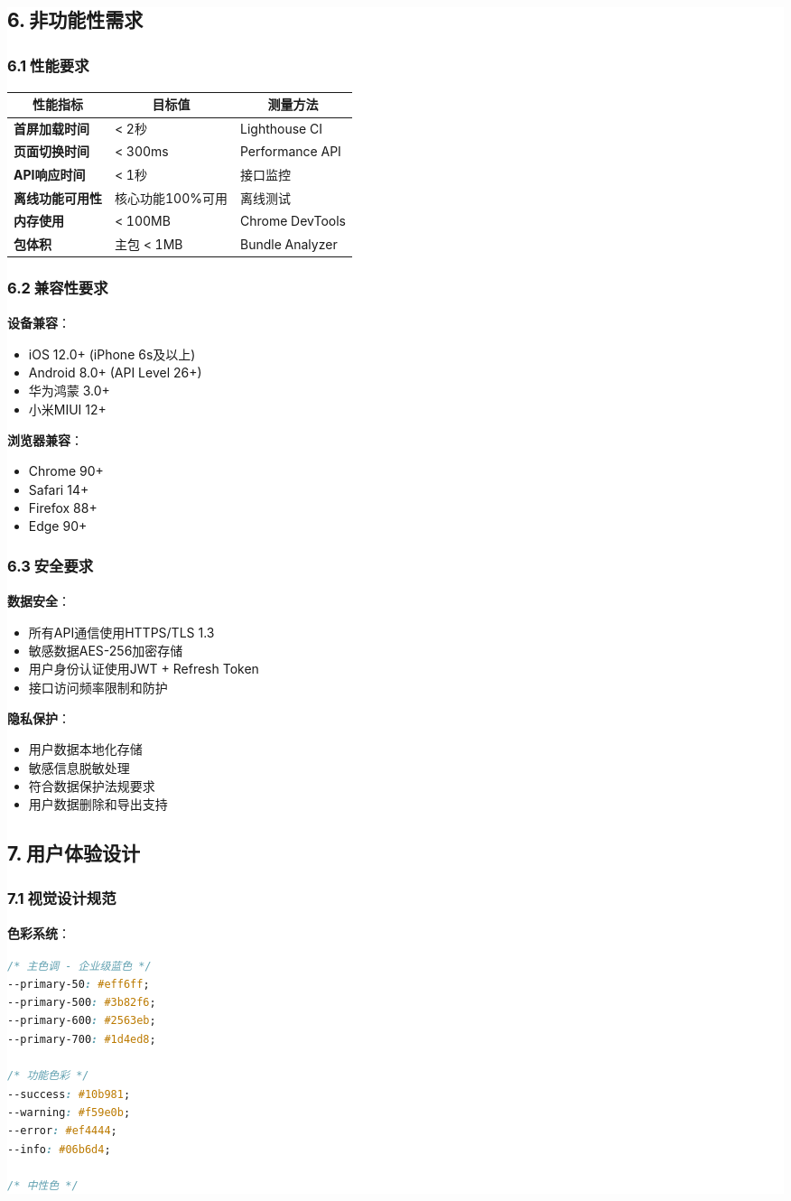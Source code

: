 ## **6. 非功能性需求**

### **6.1 性能要求**

| 性能指标 | 目标值 | 测量方法 |
|---------|--------|----------|
| **首屏加载时间** | < 2秒 | Lighthouse CI |
| **页面切换时间** | < 300ms | Performance API |
| **API响应时间** | < 1秒 | 接口监控 |
| **离线功能可用性** | 核心功能100%可用 | 离线测试 |
| **内存使用** | < 100MB | Chrome DevTools |
| **包体积** | 主包 < 1MB | Bundle Analyzer |

### **6.2 兼容性要求**

**设备兼容**：
- iOS 12.0+ (iPhone 6s及以上)
- Android 8.0+ (API Level 26+)
- 华为鸿蒙 3.0+
- 小米MIUI 12+

**浏览器兼容**：
- Chrome 90+
- Safari 14+
- Firefox 88+
- Edge 90+

### **6.3 安全要求**

**数据安全**：
- 所有API通信使用HTTPS/TLS 1.3
- 敏感数据AES-256加密存储
- 用户身份认证使用JWT + Refresh Token
- 接口访问频率限制和防护

**隐私保护**：
- 用户数据本地化存储
- 敏感信息脱敏处理
- 符合数据保护法规要求
- 用户数据删除和导出支持

## **7. 用户体验设计**

### **7.1 视觉设计规范**

**色彩系统**：
```css
/* 主色调 - 企业级蓝色 */
--primary-50: #eff6ff;
--primary-500: #3b82f6;
--primary-600: #2563eb;
--primary-700: #1d4ed8;

/* 功能色彩 */
--success: #10b981;
--warning: #f59e0b;
--error: #ef4444;
--info: #06b6d4;

/* 中性色 */
```